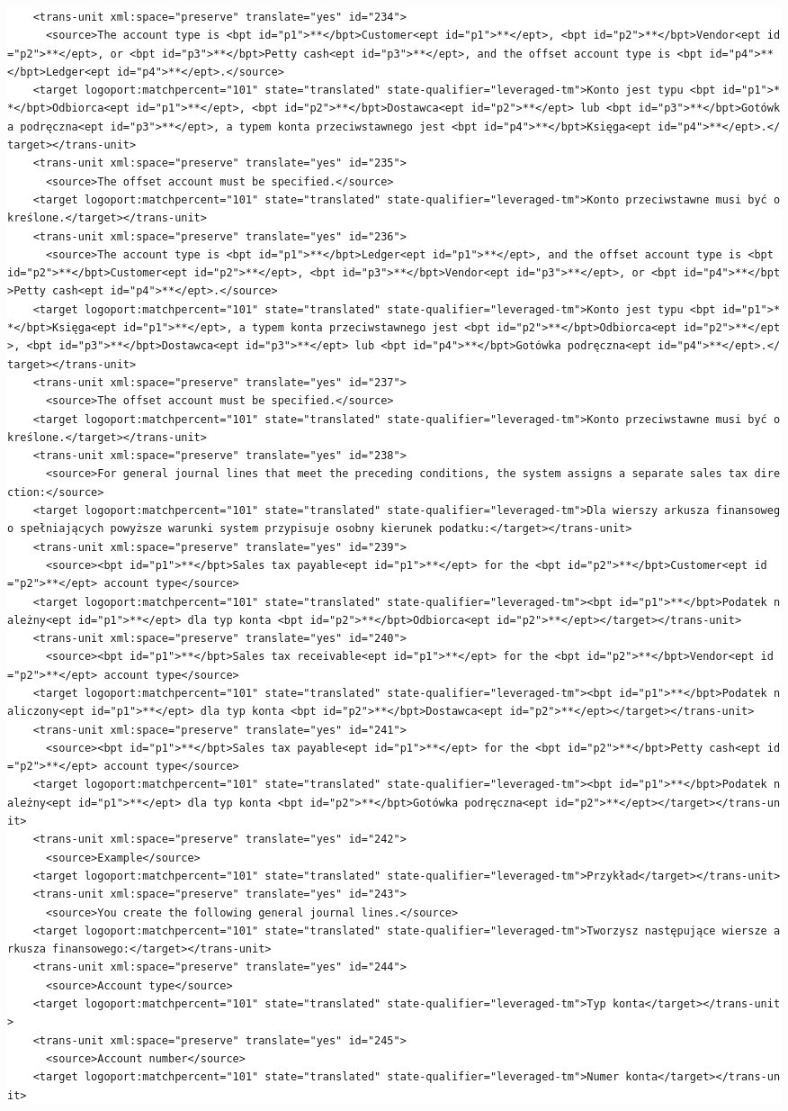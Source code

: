         <trans-unit xml:space="preserve" translate="yes" id="234">
          <source>The account type is <bpt id="p1">**</bpt>Customer<ept id="p1">**</ept>, <bpt id="p2">**</bpt>Vendor<ept id="p2">**</ept>, or <bpt id="p3">**</bpt>Petty cash<ept id="p3">**</ept>, and the offset account type is <bpt id="p4">**</bpt>Ledger<ept id="p4">**</ept>.</source>
        <target logoport:matchpercent="101" state="translated" state-qualifier="leveraged-tm">Konto jest typu <bpt id="p1">**</bpt>Odbiorca<ept id="p1">**</ept>, <bpt id="p2">**</bpt>Dostawca<ept id="p2">**</ept> lub <bpt id="p3">**</bpt>Gotówka podręczna<ept id="p3">**</ept>, a typem konta przeciwstawnego jest <bpt id="p4">**</bpt>Księga<ept id="p4">**</ept>.</target></trans-unit>
        <trans-unit xml:space="preserve" translate="yes" id="235">
          <source>The offset account must be specified.</source>
        <target logoport:matchpercent="101" state="translated" state-qualifier="leveraged-tm">Konto przeciwstawne musi być określone.</target></trans-unit>
        <trans-unit xml:space="preserve" translate="yes" id="236">
          <source>The account type is <bpt id="p1">**</bpt>Ledger<ept id="p1">**</ept>, and the offset account type is <bpt id="p2">**</bpt>Customer<ept id="p2">**</ept>, <bpt id="p3">**</bpt>Vendor<ept id="p3">**</ept>, or <bpt id="p4">**</bpt>Petty cash<ept id="p4">**</ept>.</source>
        <target logoport:matchpercent="101" state="translated" state-qualifier="leveraged-tm">Konto jest typu <bpt id="p1">**</bpt>Księga<ept id="p1">**</ept>, a typem konta przeciwstawnego jest <bpt id="p2">**</bpt>Odbiorca<ept id="p2">**</ept>, <bpt id="p3">**</bpt>Dostawca<ept id="p3">**</ept> lub <bpt id="p4">**</bpt>Gotówka podręczna<ept id="p4">**</ept>.</target></trans-unit>
        <trans-unit xml:space="preserve" translate="yes" id="237">
          <source>The offset account must be specified.</source>
        <target logoport:matchpercent="101" state="translated" state-qualifier="leveraged-tm">Konto przeciwstawne musi być określone.</target></trans-unit>
        <trans-unit xml:space="preserve" translate="yes" id="238">
          <source>For general journal lines that meet the preceding conditions, the system assigns a separate sales tax direction:</source>
        <target logoport:matchpercent="101" state="translated" state-qualifier="leveraged-tm">Dla wierszy arkusza finansowego spełniających powyższe warunki system przypisuje osobny kierunek podatku:</target></trans-unit>
        <trans-unit xml:space="preserve" translate="yes" id="239">
          <source><bpt id="p1">**</bpt>Sales tax payable<ept id="p1">**</ept> for the <bpt id="p2">**</bpt>Customer<ept id="p2">**</ept> account type</source>
        <target logoport:matchpercent="101" state="translated" state-qualifier="leveraged-tm"><bpt id="p1">**</bpt>Podatek należny<ept id="p1">**</ept> dla typ konta <bpt id="p2">**</bpt>Odbiorca<ept id="p2">**</ept></target></trans-unit>
        <trans-unit xml:space="preserve" translate="yes" id="240">
          <source><bpt id="p1">**</bpt>Sales tax receivable<ept id="p1">**</ept> for the <bpt id="p2">**</bpt>Vendor<ept id="p2">**</ept> account type</source>
        <target logoport:matchpercent="101" state="translated" state-qualifier="leveraged-tm"><bpt id="p1">**</bpt>Podatek naliczony<ept id="p1">**</ept> dla typ konta <bpt id="p2">**</bpt>Dostawca<ept id="p2">**</ept></target></trans-unit>
        <trans-unit xml:space="preserve" translate="yes" id="241">
          <source><bpt id="p1">**</bpt>Sales tax payable<ept id="p1">**</ept> for the <bpt id="p2">**</bpt>Petty cash<ept id="p2">**</ept> account type</source>
        <target logoport:matchpercent="101" state="translated" state-qualifier="leveraged-tm"><bpt id="p1">**</bpt>Podatek należny<ept id="p1">**</ept> dla typ konta <bpt id="p2">**</bpt>Gotówka podręczna<ept id="p2">**</ept></target></trans-unit>
        <trans-unit xml:space="preserve" translate="yes" id="242">
          <source>Example</source>
        <target logoport:matchpercent="101" state="translated" state-qualifier="leveraged-tm">Przykład</target></trans-unit>
        <trans-unit xml:space="preserve" translate="yes" id="243">
          <source>You create the following general journal lines.</source>
        <target logoport:matchpercent="101" state="translated" state-qualifier="leveraged-tm">Tworzysz następujące wiersze arkusza finansowego:</target></trans-unit>
        <trans-unit xml:space="preserve" translate="yes" id="244">
          <source>Account type</source>
        <target logoport:matchpercent="101" state="translated" state-qualifier="leveraged-tm">Typ konta</target></trans-unit>
        <trans-unit xml:space="preserve" translate="yes" id="245">
          <source>Account number</source>
        <target logoport:matchpercent="101" state="translated" state-qualifier="leveraged-tm">Numer konta</target></trans-unit>